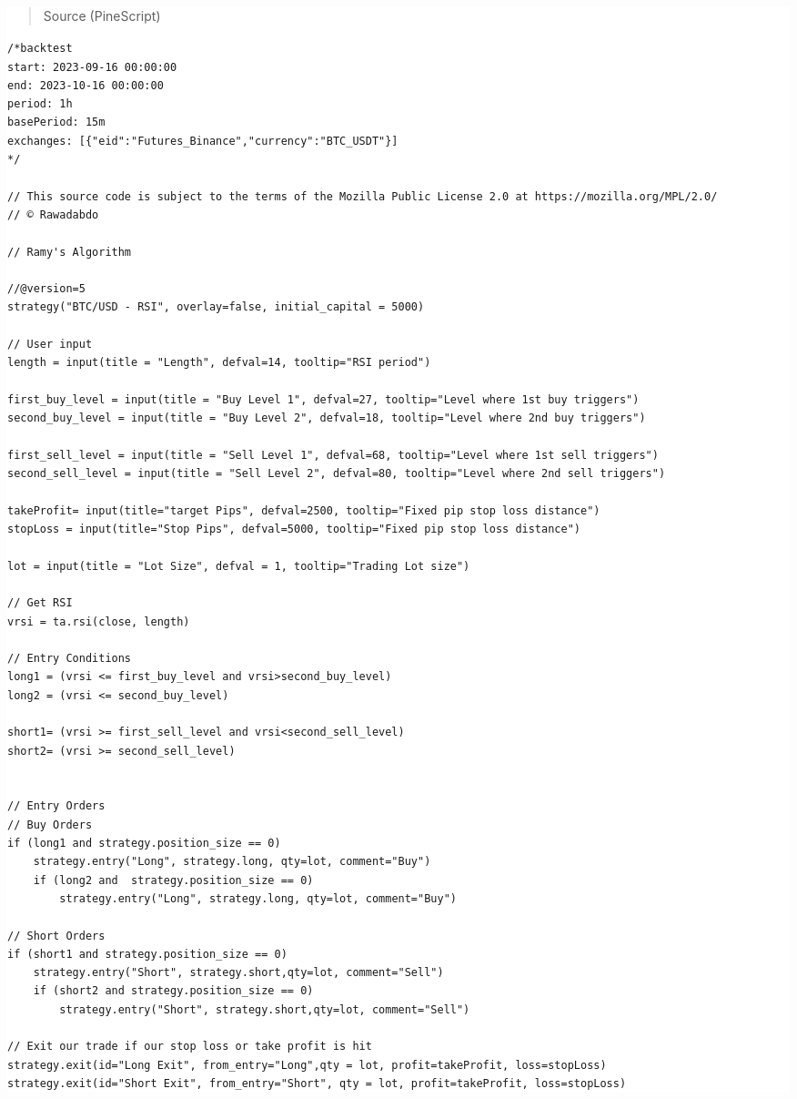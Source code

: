 
> Source (PineScript)

``` pinescript
/*backtest
start: 2023-09-16 00:00:00
end: 2023-10-16 00:00:00
period: 1h
basePeriod: 15m
exchanges: [{"eid":"Futures_Binance","currency":"BTC_USDT"}]
*/

// This source code is subject to the terms of the Mozilla Public License 2.0 at https://mozilla.org/MPL/2.0/
// © Rawadabdo

// Ramy's Algorithm

//@version=5
strategy("BTC/USD - RSI", overlay=false, initial_capital = 5000)

// User input
length = input(title = "Length", defval=14, tooltip="RSI period")

first_buy_level = input(title = "Buy Level 1", defval=27, tooltip="Level where 1st buy triggers")
second_buy_level = input(title = "Buy Level 2", defval=18, tooltip="Level where 2nd buy triggers")

first_sell_level = input(title = "Sell Level 1", defval=68, tooltip="Level where 1st sell triggers")
second_sell_level = input(title = "Sell Level 2", defval=80, tooltip="Level where 2nd sell triggers")

takeProfit= input(title="target Pips", defval=2500, tooltip="Fixed pip stop loss distance")
stopLoss = input(title="Stop Pips", defval=5000, tooltip="Fixed pip stop loss distance")

lot = input(title = "Lot Size", defval = 1, tooltip="Trading Lot size")

// Get RSI
vrsi = ta.rsi(close, length)

// Entry Conditions
long1 = (vrsi <= first_buy_level and vrsi>second_buy_level)
long2 = (vrsi <= second_buy_level)

short1= (vrsi >= first_sell_level and vrsi<second_sell_level)
short2= (vrsi >= second_sell_level)


// Entry Orders
// Buy Orders
if (long1 and strategy.position_size == 0)
    strategy.entry("Long", strategy.long, qty=lot, comment="Buy")
    if (long2 and  strategy.position_size == 0)
        strategy.entry("Long", strategy.long, qty=lot, comment="Buy")

// Short Orders
if (short1 and strategy.position_size == 0)
    strategy.entry("Short", strategy.short,qty=lot, comment="Sell")
    if (short2 and strategy.position_size == 0)
        strategy.entry("Short", strategy.short,qty=lot, comment="Sell")
    
// Exit our trade if our stop loss or take profit is hit
strategy.exit(id="Long Exit", from_entry="Long",qty = lot, profit=takeProfit, loss=stopLoss)
strategy.exit(id="Short Exit", from_entry="Short", qty = lot, profit=takeProfit, loss=stopLoss)

```